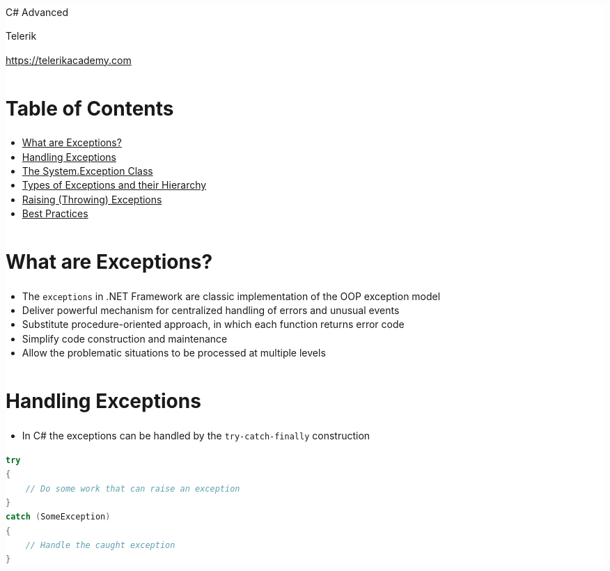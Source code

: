 






<div class="signature">
	<p class="signature-course">C# Advanced</p>
	<p class="signature-initiative">Telerik </p>
	<a href="https://telerikacademy.com" class="signature-link">https://telerikacademy.com</a>
</div>






# Table of Contents
- [What are Exceptions?](#/what-are-exceptions)
- [Handling Exceptions](#/handling-exceptions)
- [The System.Exception Class](#/system-exception-class)
- [Types of Exceptions and their Hierarchy](#/exception-types)
- [Raising (Throwing) Exceptions](#/throwing-exceptions)
- [Best Practices](#/best-practices)











# What are Exceptions?
- The `exceptions` in .NET Framework are classic implementation of the OOP exception model
- Deliver powerful mechanism for centralized handling of errors and unusual events
- Substitute procedure-oriented approach, in which each function returns error code
- Simplify code construction and maintenance
- Allow the problematic situations to be processed at multiple levels











# Handling Exceptions
- In C# the exceptions can be handled by the `try-catch-finally` construction

```cs
try
{
    // Do some work that can raise an exception
}
catch (SomeException)
{
    // Handle the caught exception
}
```
